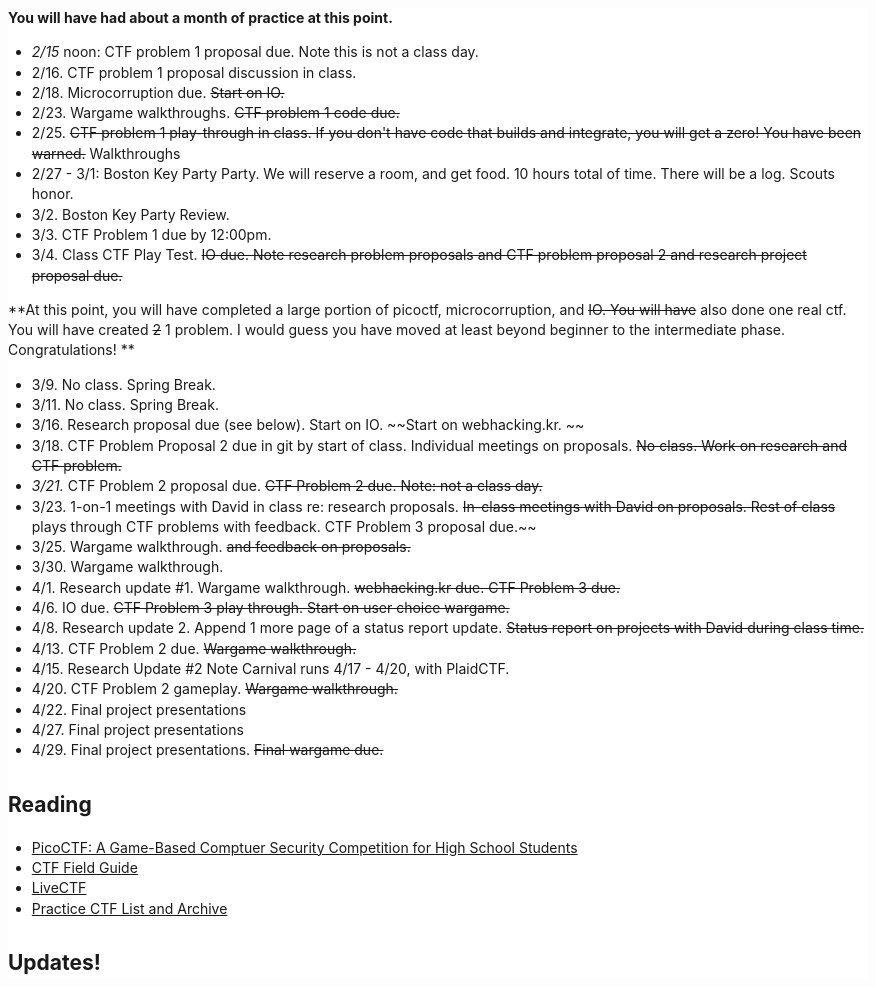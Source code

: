 **You will have had about a month of practice at this point.**

  * _2/15_ noon: CTF problem 1 proposal due. Note this is not a class day.
  * 2/16. CTF problem 1 proposal discussion in class. 
  * 2/18. Microcorruption due.  ~~Start on IO.~~
  * 2/23. Wargame walkthroughs.  ~~CTF problem 1 code due.~~
  * 2/25. ~~CTF problem 1 play-through in class. If you don't have code
    that builds and integrate, you will get a zero! You have been warned.~~ Walkthroughs
  * 2/27 - 3/1: Boston Key Party Party. We will reserve a room, and
    get food. 10 hours total of time. There will be a log. Scouts honor.
  * 3/2. Boston Key Party Review.
  * 3/3. CTF Problem 1 due by 12:00pm. 
  * 3/4. Class CTF Play Test. ~~IO due. Note research problem proposals and CTF problem
    proposal 2 and research project proposal due.~~

**At this point, you will have completed a large portion of picoctf,
    microcorruption, and ~~IO. You will have~~ also done one real ctf. You
    will have created ~~2~~ 1 problem. I would guess you have moved at
    least beyond beginner to the intermediate phase. Congratulations! **

  * 3/9. No class. Spring Break.
  * 3/11. No class. Spring Break.
  * 3/16. Research proposal due (see below). Start on IO. ~~Start on webhacking.kr. ~~
  * 3/18. CTF Problem Proposal 2 due in git by start of class. Individual meetings on proposals. ~~No class. Work on research and CTF problem.~~
  * _3/21._ CTF Problem 2 proposal due. ~~CTF Problem 2 due. Note: not a class day.~~
  * 3/23. 1-on-1 meetings with David in class re: research proposals. ~~In-class meetings with David on proposals. Rest of class~~
    plays through CTF problems with feedback. CTF Problem 3 proposal due.~~
  * 3/25. Wargame walkthrough. ~~and feedback on proposals.~~
  * 3/30. Wargame walkthrough.
  * 4/1.  Research update #1. Wargame walkthrough. ~~webhacking.kr due. CTF Problem 3 due.~~
  * 4/6.  IO due. ~~CTF Problem 3 play through. Start on user choice wargame.~~
  * 4/8.  Research update 2. Append 1 more page of a status report update. ~~Status report on projects with David during class time.~~
  * 4/13. CTF Problem 2 due. ~~Wargame walkthrough.~~
  * 4/15. Research Update #2 Note Carnival runs 4/17 - 4/20, with PlaidCTF.
  * 4/20. CTF Problem 2 gameplay. ~~Wargame walkthrough.~~
  * 4/22. Final project presentations
  * 4/27. Final project presentations
  * 4/29. Final project presentations. ~~Final wargame due.~~


## Reading

  * [PicoCTF: A Game-Based Comptuer Security Competition for High School Students](https://www.usenix.org/conference/3gse14/summit-program/presentation/chapman)
  * [CTF Field Guide](https://trailofbits.github.io/ctf/ctf.html)
  * [LiveCTF](http://www.twitch.tv/livectf)
  * [Practice CTF List and Archive](http://captf.com/practice-ctf/)

## Updates!
